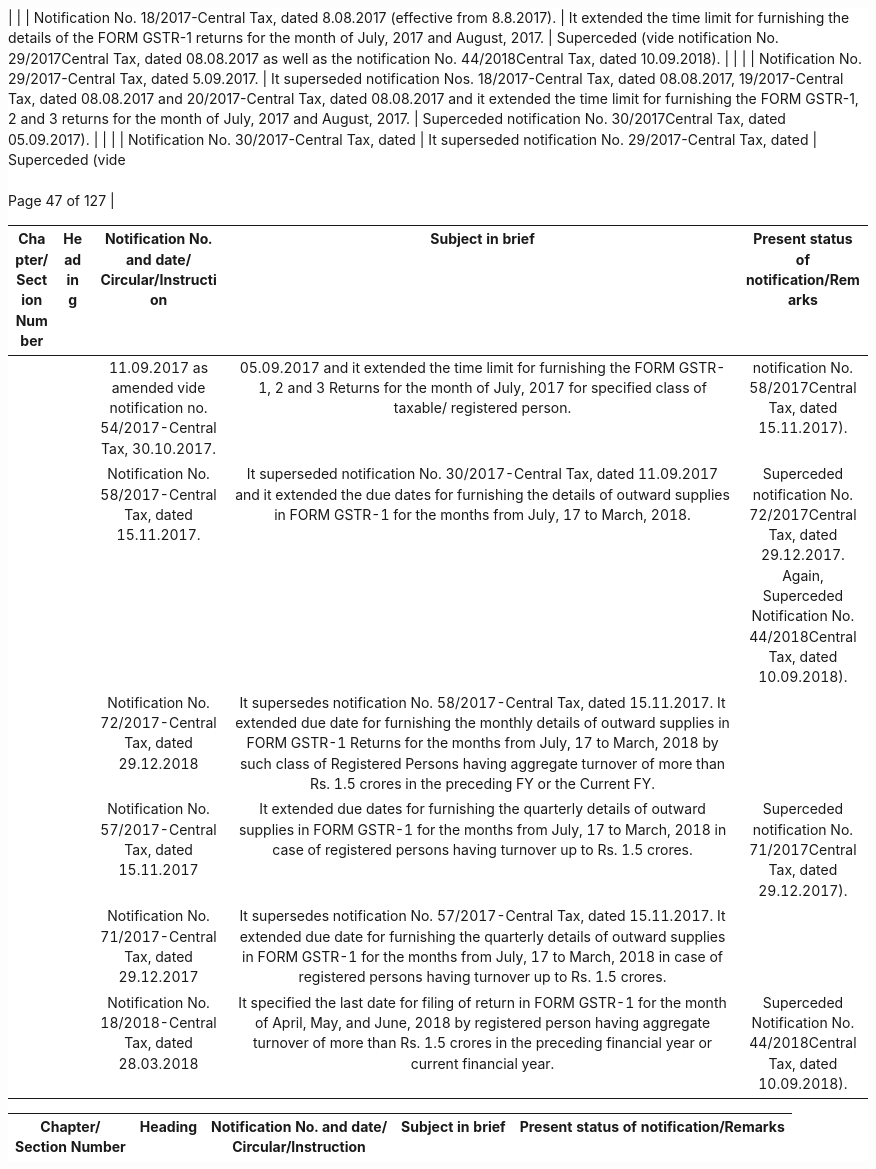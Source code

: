 |  |  | Notification No. 18/2017-Central Tax, dated 8.08.2017 (effective from 8.8.2017). | It extended the time limit for furnishing the details of the FORM GSTR-1 returns for the month of July, 2017 and August, 2017. | Superceded (vide notification No. 29/2017Central Tax, dated 08.08.2017 as well as the notification No. 44/2018Central Tax, dated 10.09.2018). |
|  |  | Notification No. 29/2017-Central Tax, dated 5.09.2017. | It superseded notification Nos. 18/2017-Central Tax, dated 08.08.2017, 19/2017-Central Tax, dated 08.08.2017 and 20/2017-Central Tax, dated 08.08.2017 and it extended the time limit for furnishing the FORM GSTR-1, 2 and 3 returns for the month of July, 2017 and August, 2017. | Superceded notification No. 30/2017Central Tax, dated 05.09.2017). |
|  |  | Notification No. 30/2017-Central Tax, dated | It superseded notification No. 29/2017-Central Tax, dated | Superceded (vide <br>  <br> Page 47 of 127 |

| Chapter/ <br> Section Number | Heading | Notification No. and date/ <br> Circular/Instruction | Subject in brief | Present status of notification/Remarks |
| :--: | :--: | :--: | :--: | :--: |
|  |  | 11.09.2017 as amended vide notification no. 54/2017-Central Tax, 30.10.2017. | 05.09.2017 and it extended the time limit for furnishing the FORM GSTR-1, 2 and 3 Returns for the month of July, 2017 for specified class of taxable/ registered person. | notification No. 58/2017Central Tax, dated 15.11.2017). |
|  |  | Notification No. 58/2017-Central Tax, dated 15.11.2017. | It superseded notification No. 30/2017-Central Tax, dated 11.09.2017 and it extended the due dates for furnishing the details of outward supplies in FORM GSTR-1 for the months from July, 17 to March, 2018. | Superceded <br> notification No. 72/2017Central Tax, dated 29.12.2017. Again, Superceded <br> Notification No. 44/2018Central Tax, dated 10.09.2018). |
|  |  | Notification No. 72/2017-Central Tax, dated 29.12.2018 | It supersedes notification No. 58/2017-Central Tax, dated 15.11.2017. It extended due date for furnishing the monthly details of outward supplies in FORM GSTR-1 Returns for the months from July, 17 to March, 2018 by such class of Registered Persons having aggregate turnover of more than Rs. 1.5 crores in the preceding FY or the Current FY. |  |
|  |  | Notification No. 57/2017-Central Tax, dated 15.11.2017 | It extended due dates for furnishing the quarterly details of outward supplies in FORM GSTR-1 for the months from July, 17 to March, 2018 in case of registered persons having turnover up to Rs. 1.5 crores. | Superceded <br> notification No. 71/2017Central Tax, dated 29.12.2017). |
|  |  | Notification No. 71/2017-Central Tax, dated 29.12.2017 | It supersedes notification No. 57/2017-Central Tax, dated 15.11.2017. It extended due date for furnishing the quarterly details of outward supplies in FORM GSTR-1 for the months from July, 17 to March, 2018 in case of registered persons having turnover up to Rs. 1.5 crores. |  |
|  |  | Notification No. 18/2018-Central Tax, dated 28.03.2018 | It specified the last date for filing of return in FORM GSTR-1 for the month of April, May, and June, 2018 by registered person having aggregate turnover of more than Rs. 1.5 crores in the preceding financial year or current financial year. | Superceded <br> Notification No. 44/2018Central Tax, dated 10.09.2018). |

| Chapter/ <br> Section Number | Heading | Notification No. and date/ <br> Circular/Instruction | Subject in brief | Present status of notification/Remarks |
| :--: | :--: | :--: | :--: | :--: |
